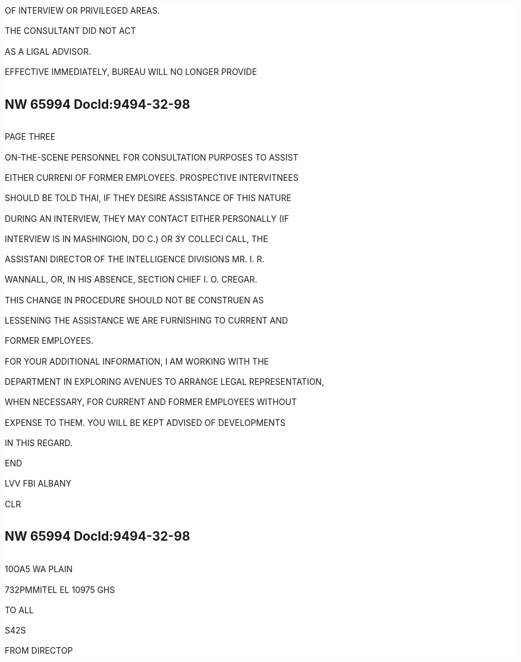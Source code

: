 OF INTERVIEW OR PRIVILEGED AREAS.

THE CONSULTANT DID NOT ACT

AS A LIGAL ADVISOR.

EFFECTIVE IMMEDIATELY, BUREAU WILL NO LONGER PROVIDE

NW 65994 Docld:9494-32-98
---

##
PAGE THREE

ON-THE-SCENE PERSONNEL FOR CONSULTATION PURPOSES TO ASSIST

EITHER CURRENI OF FORMER EMPLOYEES. PROSPECTIVE INTERVITNEES

SHOULD BE TOLD THAI, IF THEY DESIRE ASSISTANCE OF THIS NATURE

DURING AN INTERVIEW, THEY MAY CONTACT EITHER PERSONALLY (IF

INTERVIEW IS IN MASHINGION, DO C.) OR 3Y COLLECI CALL, THE

ASSISTANI DIRECTOR OF THE INTELLIGENCE DIVISIONS MR. I. R.

WANNALL, OR, IN HIS ABSENCE, SECTION CHIEF I. O. CREGAR.

THIS CHANGE IN PROCEDURE SHOULD NOT BE CONSTRUEN AS

LESSENING THE ASSISTANCE WE ARE FURNISHING TO CURRENT AND

FORMER EMPLOYEES.

FOR YOUR ADDITIONAL INFORMATION, I AM WORKING WITH THE

DEPARTMENT IN EXPLORING AVENUES TO ARRANGE LEGAL REPRESENTATION,

WHEN NECESSARY, FOR CURRENT AND FORMER EMPLOYEES WITHOUT

EXPENSE TO THEM. YOU WILL BE KEPT ADVISED OF DEVELOPMENTS

IN THIS REGARD.

END

LVV FBI ALBANY

CLR

NW 65994 Docld:9494-32-98
---

##
10OA5 WA PLAIN

732PMMITEL EL 10975 GHS

TO ALL

S42S

FROM DIRECTOP
